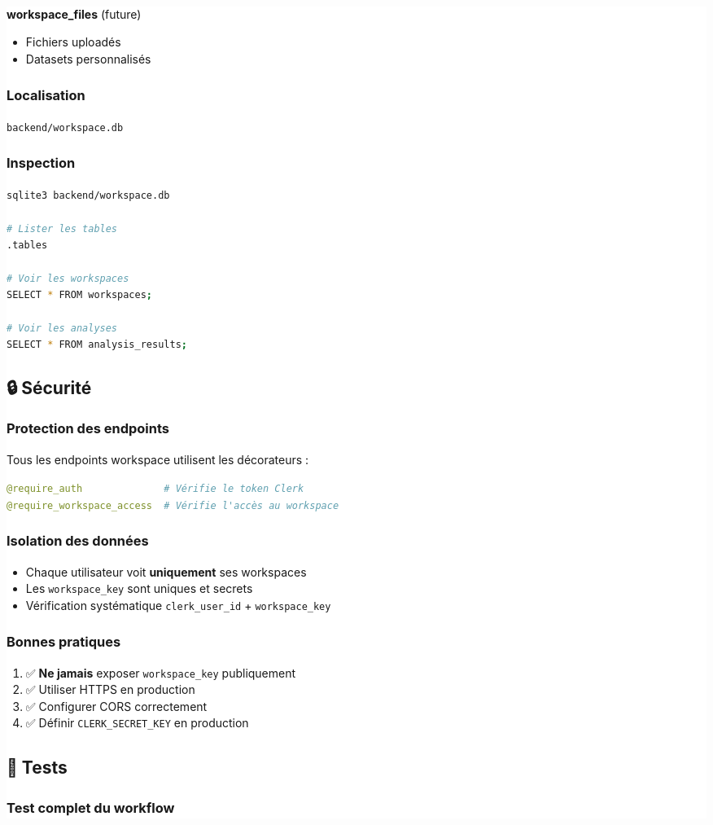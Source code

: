 **workspace_files** (future)
- Fichiers uploadés
- Datasets personnalisés

### Localisation

```
backend/workspace.db
```

### Inspection

```bash
sqlite3 backend/workspace.db

# Lister les tables
.tables

# Voir les workspaces
SELECT * FROM workspaces;

# Voir les analyses
SELECT * FROM analysis_results;
```

## 🔒 Sécurité

### Protection des endpoints

Tous les endpoints workspace utilisent les décorateurs :

```python
@require_auth              # Vérifie le token Clerk
@require_workspace_access  # Vérifie l'accès au workspace
```

### Isolation des données

- Chaque utilisateur voit **uniquement** ses workspaces
- Les `workspace_key` sont uniques et secrets
- Vérification systématique `clerk_user_id` + `workspace_key`

### Bonnes pratiques

1. ✅ **Ne jamais** exposer `workspace_key` publiquement
2. ✅ Utiliser HTTPS en production
3. ✅ Configurer CORS correctement
4. ✅ Définir `CLERK_SECRET_KEY` en production

## 🧪 Tests

### Test complet du workflow
